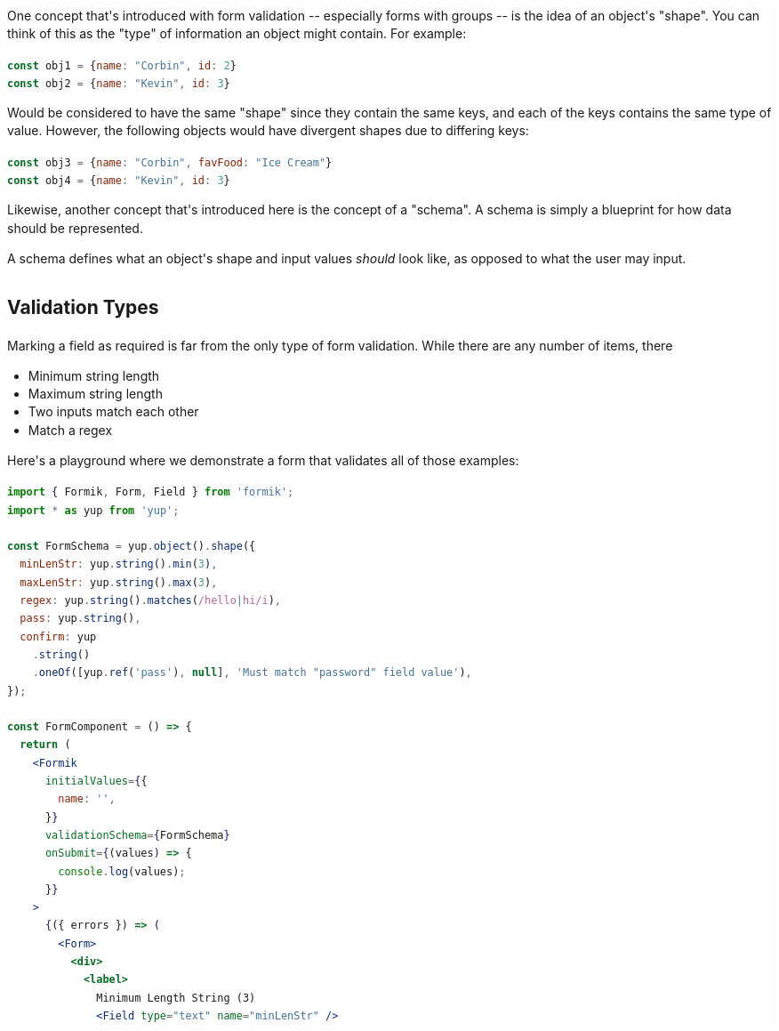 One concept that's introduced with form validation -- especially forms with groups -- is the idea of an object's "shape". You can think of this as the "type" of information an object might contain. For example:

```javascript
const obj1 = {name: "Corbin", id: 2}
const obj2 = {name: "Kevin", id: 3}
```

Would be considered to have the same "shape" since they contain the same keys, and each of the keys contains the same type of value. However, the following objects would have divergent shapes due to differing keys:


```javascript
const obj3 = {name: "Corbin", favFood: "Ice Cream"}
const obj4 = {name: "Kevin", id: 3}
```

Likewise, another concept that's introduced here is the concept of a "schema". A schema is simply a blueprint for how data should be represented.

A schema defines what an object's shape and input values _should_ look like, as opposed to what the user may input.


## Validation Types

Marking a field as required is far from the only type of form validation. While there are any number of items, there

- Minimum string length
- Maximum string length
- Two inputs match each other
- Match a regex

Here's a playground where we demonstrate a form that validates all of those examples:

```jsx
import { Formik, Form, Field } from 'formik';
import * as yup from 'yup';

const FormSchema = yup.object().shape({
  minLenStr: yup.string().min(3),
  maxLenStr: yup.string().max(3),
  regex: yup.string().matches(/hello|hi/i),
  pass: yup.string(),
  confirm: yup
    .string()
    .oneOf([yup.ref('pass'), null], 'Must match "password" field value'),
});

const FormComponent = () => {
  return (
    <Formik
      initialValues={{
        name: '',
      }}
      validationSchema={FormSchema}
      onSubmit={(values) => {
        console.log(values);
      }}
    >
      {({ errors }) => (
        <Form>
          <div>
            <label>
              Minimum Length String (3)
              <Field type="text" name="minLenStr" />
```